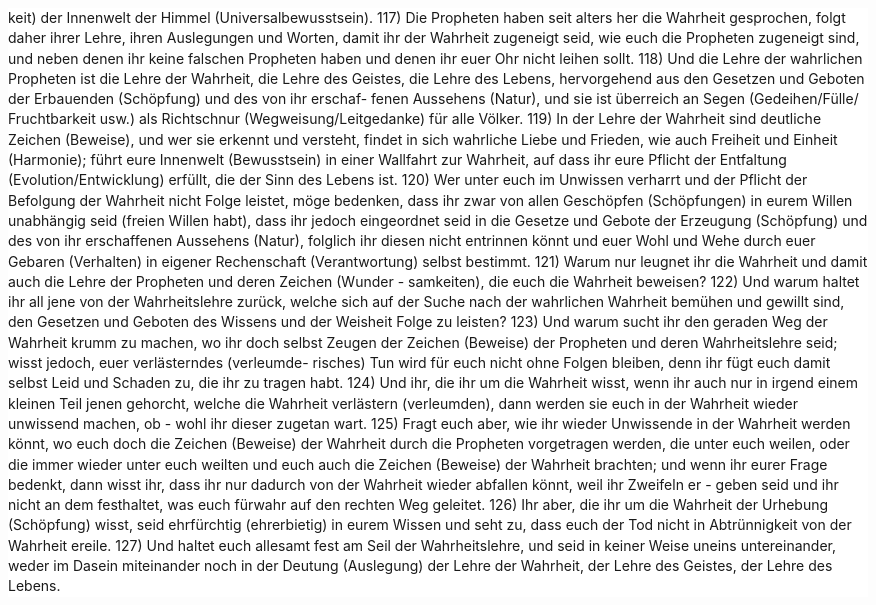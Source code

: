  keit) der Innenwelt der Himmel (Universalbewusstsein).
117) Die Propheten haben seit alters her die Wahrheit gesprochen, folgt daher ihrer Lehre, ihren Auslegungen und
 Worten, damit ihr der Wahrheit zugeneigt seid, wie euch die Propheten zugeneigt sind, und neben denen ihr
 keine falschen Propheten haben und denen ihr euer Ohr nicht leihen sollt.
118) Und die Lehre der wahrlichen Propheten ist die Lehre der Wahrheit, die Lehre des Geistes, die Lehre des
 Lebens, hervorgehend aus den Gesetzen und Geboten der Erbauenden (Schöpfung) und des von ihr erschaf-
 fenen Aussehens (Natur), und sie ist überreich an Segen (Gedeihen/Fülle/ Fruchtbarkeit usw.) als Richtschnur
 (Wegweisung/Leitgedanke) für alle Völker.
119) In der Lehre der Wahrheit sind deutliche Zeichen (Beweise), und wer sie erkennt und versteht, findet in sich
 wahrliche Liebe und Frieden, wie auch Freiheit und Einheit (Harmonie); führt eure Innenwelt (Bewusstsein) in
 einer Wallfahrt zur Wahrheit, auf dass ihr eure Pflicht der Entfaltung (Evolution/Entwicklung) erfüllt, die der
 Sinn des Lebens ist.
120) Wer unter euch im Unwissen verharrt und der Pflicht der Befolgung der Wahrheit nicht Folge leistet, möge
 bedenken, dass ihr zwar von allen Geschöpfen (Schöpfungen) in eurem Willen unabhängig seid (freien Willen
 habt), dass ihr jedoch eingeordnet seid in die Gesetze und Gebote der Erzeugung (Schöpfung) und des von
 ihr erschaffenen Aussehens (Natur), folglich ihr diesen nicht entrinnen könnt und euer Wohl und Wehe durch
 euer Gebaren (Verhalten) in eigener Rechenschaft (Verantwortung) selbst bestimmt.
121) Warum nur leugnet ihr die Wahrheit und damit auch die Lehre der Propheten und deren Zeichen (Wunder -
 samkeiten), die euch die Wahrheit beweisen?
122) Und warum haltet ihr all jene von der Wahrheitslehre zurück, welche sich auf der Suche nach der wahrlichen Wahrheit bemühen und gewillt sind, den Gesetzen und Geboten des Wissens und der Weisheit Folge zu leisten?
123) Und warum sucht ihr den geraden Weg der Wahrheit krumm zu machen, wo ihr doch selbst Zeugen der
 Zeichen (Beweise) der Propheten und deren Wahrheitslehre seid; wisst jedoch, euer verlästerndes (verleumde-
 risches) Tun wird für euch nicht ohne Folgen bleiben, denn ihr fügt euch damit selbst Leid und Schaden zu,
 die ihr zu tragen habt.
124) Und ihr, die ihr um die Wahrheit wisst, wenn ihr auch nur in irgend einem kleinen Teil jenen gehorcht, welche
 die Wahrheit verlästern (verleumden), dann werden sie euch in der Wahrheit wieder unwissend machen, ob -
 wohl ihr dieser zugetan wart.
125) Fragt euch aber, wie ihr wieder Unwissende in der Wahrheit werden könnt, wo euch doch die Zeichen
 (Beweise) der Wahrheit durch die Propheten vorgetragen werden, die unter euch weilen, oder die immer wieder
 unter euch weilten und euch auch die Zeichen (Beweise) der Wahrheit brachten; und wenn ihr eurer Frage
 bedenkt, dann wisst ihr, dass ihr nur dadurch von der Wahrheit wieder abfallen könnt, weil ihr Zweifeln er -
 geben seid und ihr nicht an dem festhaltet, was euch fürwahr auf den rechten Weg geleitet.
126) Ihr aber, die ihr um die Wahrheit der Urhebung (Schöpfung) wisst, seid ehrfürchtig (ehrerbietig) in eurem
 Wissen und seht zu, dass euch der Tod nicht in Abtrünnigkeit von der Wahrheit ereile.
 127) Und haltet euch allesamt fest am Seil der Wahrheitslehre, und seid in keiner Weise uneins untereinander,
 weder im Dasein miteinander noch in der Deutung (Auslegung) der Lehre der Wahrheit, der Lehre des Geistes,
 der Lehre des Lebens.